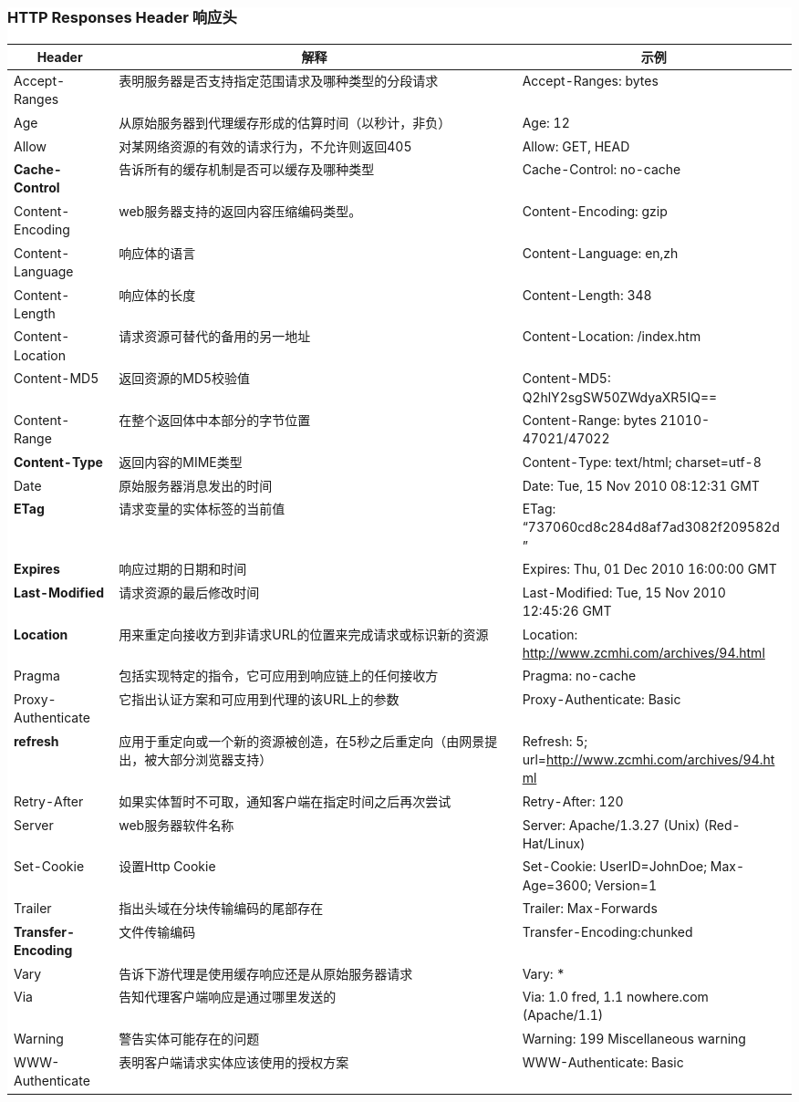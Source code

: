 ### HTTP Responses Header 响应头

|Header|    解释| 示例|
|------|------|------|
|Accept-Ranges| 表明服务器是否支持指定范围请求及哪种类型的分段请求|  Accept-Ranges: bytes|
|Age|   从原始服务器到代理缓存形成的估算时间（以秒计，非负）| Age: 12|
|Allow| 对某网络资源的有效的请求行为，不允许则返回405    |Allow: GET, HEAD|
|**Cache-Control**  |告诉所有的缓存机制是否可以缓存及哪种类型   |Cache-Control: no-cache|
|Content-Encoding|  web服务器支持的返回内容压缩编码类型。|   Content-Encoding: gzip|
|Content-Language   |响应体的语言 |Content-Language: en,zh|
|Content-Length |响应体的长度 |Content-Length: 348|
|Content-Location   |请求资源可替代的备用的另一地址    |Content-Location: /index.htm|
|Content-MD5    |返回资源的MD5校验值    |Content-MD5: Q2hlY2sgSW50ZWdyaXR5IQ==|
|Content-Range| 在整个返回体中本部分的字节位置 |Content-Range: bytes 21010-47021/47022|
|**Content-Type**|  返回内容的MIME类型|    Content-Type: text/html; charset=utf-8|
|Date   |原始服务器消息发出的时间   |Date: Tue, 15 Nov 2010 08:12:31 GMT|
|**ETag**|  请求变量的实体标签的当前值|  ETag: “737060cd8c284d8af7ad3082f209582d”|
|**Expires**|   响应过期的日期和时间  |Expires: Thu, 01 Dec 2010 16:00:00 GMT|
|**Last-Modified**| 请求资源的最后修改时间|    Last-Modified: Tue, 15 Nov 2010 12:45:26 GMT|
|**Location**   |用来重定向接收方到非请求URL的位置来完成请求或标识新的资源|    Location: http://www.zcmhi.com/archives/94.html|
|Pragma |包括实现特定的指令，它可应用到响应链上的任何接收方  |Pragma: no-cache|
|Proxy-Authenticate |它指出认证方案和可应用到代理的该URL上的参数    |Proxy-Authenticate: Basic|
|**refresh**|   应用于重定向或一个新的资源被创造，在5秒之后重定向（由网景提出，被大部分浏览器支持）  |Refresh: 5; url=http://www.zcmhi.com/archives/94.html|
|Retry-After    |如果实体暂时不可取，通知客户端在指定时间之后再次尝试|    Retry-After: 120|
|Server |web服务器软件名称 |Server: Apache/1.3.27 (Unix) (Red-Hat/Linux)|
|Set-Cookie |设置Http Cookie  |Set-Cookie: UserID=JohnDoe; Max-Age=3600; Version=1|
|Trailer    |指出头域在分块传输编码的尾部存在   |Trailer: Max-Forwards|
|**Transfer-Encoding**  |文件传输编码 |Transfer-Encoding:chunked|
|Vary   |告诉下游代理是使用缓存响应还是从原始服务器请求    |Vary: *|
|Via    |告知代理客户端响应是通过哪里发送的  |Via: 1.0 fred, 1.1 nowhere.com (Apache/1.1)|
|Warning    |警告实体可能存在的问题    |Warning: 199 Miscellaneous warning|
|WWW-Authenticate   |表明客户端请求实体应该使用的授权方案 |WWW-Authenticate: Basic|
